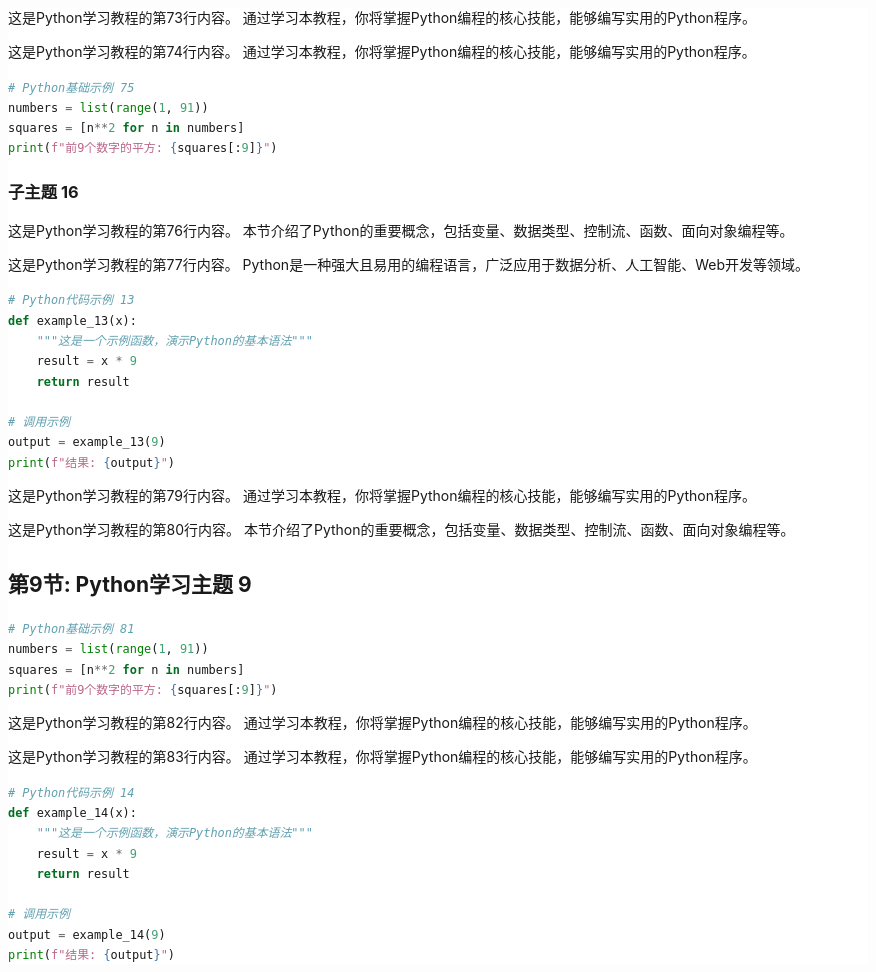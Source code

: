 这是Python学习教程的第73行内容。
通过学习本教程，你将掌握Python编程的核心技能，能够编写实用的Python程序。

这是Python学习教程的第74行内容。
通过学习本教程，你将掌握Python编程的核心技能，能够编写实用的Python程序。

```python
# Python基础示例 75
numbers = list(range(1, 91))
squares = [n**2 for n in numbers]
print(f"前9个数字的平方: {squares[:9]}")
```

### 子主题 16

这是Python学习教程的第76行内容。
本节介绍了Python的重要概念，包括变量、数据类型、控制流、函数、面向对象编程等。

这是Python学习教程的第77行内容。
Python是一种强大且易用的编程语言，广泛应用于数据分析、人工智能、Web开发等领域。

```python
# Python代码示例 13
def example_13(x):
    """这是一个示例函数，演示Python的基本语法"""
    result = x * 9
    return result

# 调用示例
output = example_13(9)
print(f"结果: {output}")
```

这是Python学习教程的第79行内容。
通过学习本教程，你将掌握Python编程的核心技能，能够编写实用的Python程序。

这是Python学习教程的第80行内容。
本节介绍了Python的重要概念，包括变量、数据类型、控制流、函数、面向对象编程等。

## 第9节: Python学习主题 9

```python
# Python基础示例 81
numbers = list(range(1, 91))
squares = [n**2 for n in numbers]
print(f"前9个数字的平方: {squares[:9]}")
```

这是Python学习教程的第82行内容。
通过学习本教程，你将掌握Python编程的核心技能，能够编写实用的Python程序。

这是Python学习教程的第83行内容。
通过学习本教程，你将掌握Python编程的核心技能，能够编写实用的Python程序。

```python
# Python代码示例 14
def example_14(x):
    """这是一个示例函数，演示Python的基本语法"""
    result = x * 9
    return result

# 调用示例
output = example_14(9)
print(f"结果: {output}")
```
